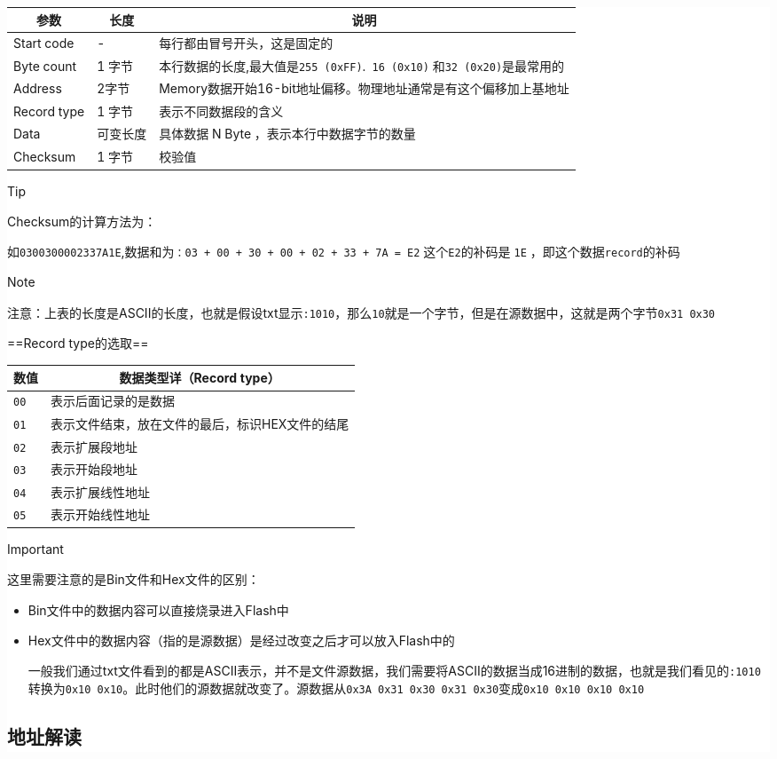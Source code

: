 
| 参数        | 长度     | **说明**                                                     |
| ----------- | -------- | ------------------------------------------------------------ |
| Start code  | -        | 每行都由冒号开头，这是固定的                                 |
| Byte count  | 1 字节   | 本行数据的长度,最大值是`255 (0xFF)`.` 16 (0x10)` 和`32 (0x20)`是最常用的 |
| Address     | 2字节    | Memory数据开始16-bit地址偏移。物理地址通常是有这个偏移加上基地址 |
| Record type | 1 字节   | 表示不同数据段的含义                                         |
| Data        | 可变长度 | 具体数据 N Byte ，表示本行中数据字节的数量                   |
| Checksum    | 1 字节   | 校验值                                                       |

> [!tip]
>
> Checksum的计算方法为：
>
> 如`0300300002337A1E`,数据和为`：03 + 00 + 30 + 00 + 02 + 33 + 7A = E2`    这个`E2`的补码是 `1E` ，即这个数据`record`的补码

> [!note]
>
> 注意：上表的长度是ASCII的长度，也就是假设txt显示`:1010`，那么`10`就是一个字节，但是在源数据中，这就是两个字节`0x31 0x30`

==Record type的选取==

| **数值** | 数据类型详（Record type）                       |
| -------- | ----------------------------------------------- |
| `00`     | 表示后面记录的是数据                            |
| `01`     | 表示文件结束，放在文件的最后，标识HEX文件的结尾 |
| `02`     | 表示扩展段地址                                  |
| `03`     | 表示开始段地址                                  |
| `04`     | 表示扩展线性地址                                |
| `05`     | 表示开始线性地址                                |

> [!important]
>
> 这里需要注意的是Bin文件和Hex文件的区别：
>
> - Bin文件中的数据内容可以直接烧录进入Flash中
>
> - Hex文件中的数据内容（指的是源数据）是经过改变之后才可以放入Flash中的
>
>   一般我们通过txt文件看到的都是ASCII表示，并不是文件源数据，我们需要将ASCII的数据当成16进制的数据，也就是我们看见的`:1010`转换为`0x10 0x10`。此时他们的源数据就改变了。源数据从`0x3A 0x31 0x30 0x31 0x30`变成`0x10 0x10 0x10 0x10`

## 地址解读
